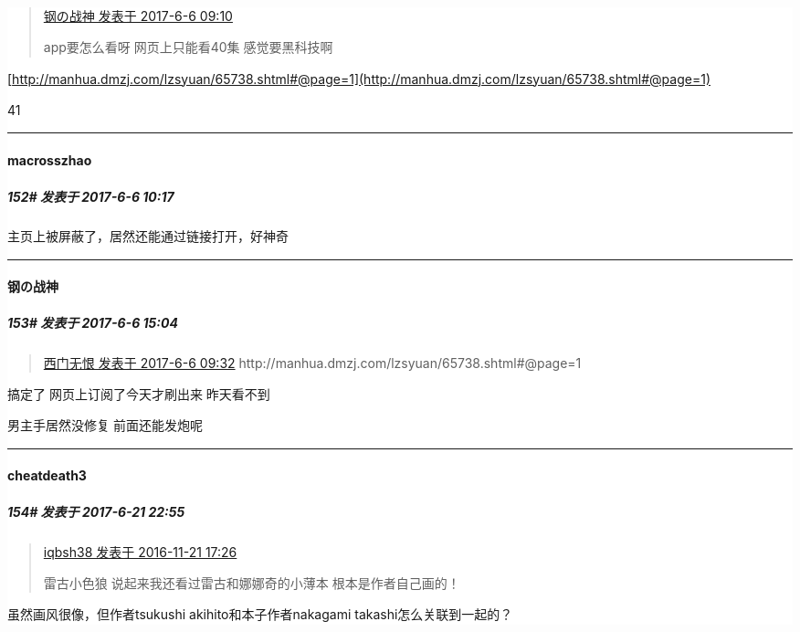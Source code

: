 
<blockquote><a href="httphttps://bbs.saraba1st.com/2b/forum.php?mod=redirect&amp;goto=findpost&amp;pid=36168589&amp;ptid=1337602" target="_blank">钢の战神 发表于 2017-6-6 09:10</a>

app要怎么看呀 网页上只能看40集 感觉要黑科技啊</blockquote>
[http://manhua.dmzj.com/lzsyuan/65738.shtml#@page=1](http://manhua.dmzj.com/lzsyuan/65738.shtml#@page=1)



41







*****

####  macrosszhao  
##### 152#       发表于 2017-6-6 10:17




主页上被屏蔽了，居然还能通过链接打开，好神奇







*****

####  钢の战神  
##### 153#       发表于 2017-6-6 15:04



<blockquote><a href="httphttps://bbs.saraba1st.com/2b/forum.php?mod=redirect&amp;amp;goto=findpost&amp;amp;pid=36168871&amp;amp;ptid=1337602" target="_blank">西门无恨 发表于 2017-6-6 09:32</a>
http://manhua.dmzj.com/lzsyuan/65738.shtml#@page=1</blockquote>
搞定了 网页上订阅了今天才刷出来 昨天看不到

男主手居然没修复 前面还能发炮呢







*****

####  cheatdeath3  
##### 154#       发表于 2017-6-21 22:55



<blockquote><a href="httphttps://bbs.saraba1st.com/2b/forum.php?mod=redirect&amp;goto=findpost&amp;pid=34248288&amp;ptid=1337602" target="_blank">iqbsh38 发表于 2016-11-21 17:26</a>

雷古小色狼 说起来我还看过雷古和娜娜奇的小薄本 根本是作者自己画的！</blockquote>
虽然画风很像，但作者tsukushi akihito和本子作者nakagami takashi怎么关联到一起的？
